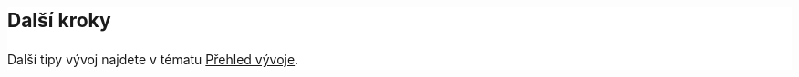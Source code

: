 ## <a name="next-steps"></a>Další kroky
Další tipy vývoj najdete v tématu [Přehled vývoje][].


[1]: media/sql-data-warehouse-develop-ctas/ctas-results.png


[Přehled vývoje]: sql-data-warehouse-overview-develop.md
[Statistiky]: ./sql-data-warehouse-tables-statistics.md


[CTAS]: https://msdn.microsoft.com/library/mt204041.aspx


